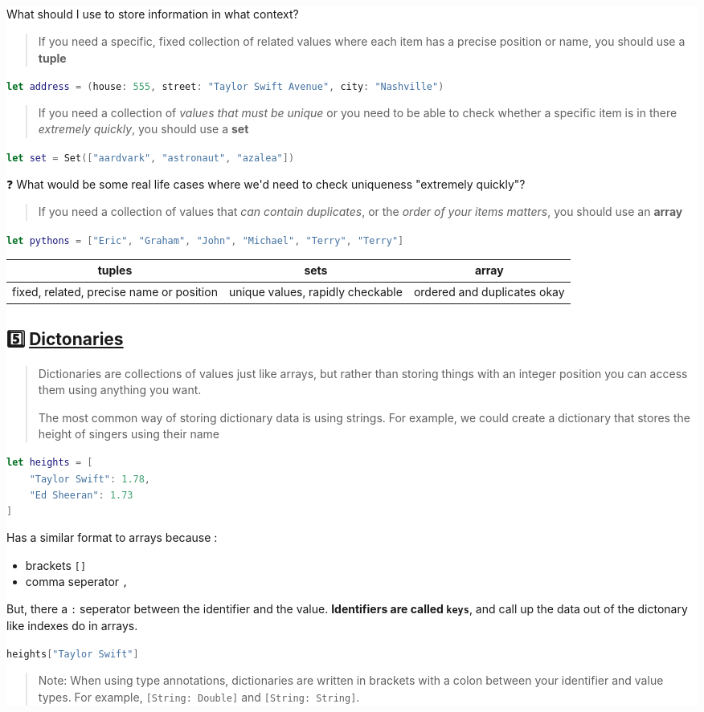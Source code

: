 What should I use to store information in what context?

>If you need a specific, fixed collection of related values where each item has a precise position or name, you should use a **tuple**

```swift
let address = (house: 555, street: "Taylor Swift Avenue", city: "Nashville")
```

>If you need a collection of *values that must be unique* or you need to be able to check whether a specific item is in there *extremely quickly*, you should use a **set**

```swift
let set = Set(["aardvark", "astronaut", "azalea"])
```

:question: What would be some real life cases where we'd need to check uniqueness "extremely quickly"?

>If you need a collection of values that *can contain duplicates*, or the *order of your items matters*, you should use an **array**

```swift
let pythons = ["Eric", "Graham", "John", "Michael", "Terry", "Terry"]
```

| tuples  | sets  | array  |
|---|---|---|
| fixed, related, precise name or position | unique values, rapidly checkable | ordered and duplicates okay |

## :five: [Dictonaries](https://www.hackingwithswift.com/sixty/2/5/dictionaries)

>Dictionaries are collections of values just like arrays, but rather than storing things with an integer position you can access them using anything you want.
>
>The most common way of storing dictionary data is using strings. For example, we could create a dictionary that stores the height of singers using their name

```swift
let heights = [
    "Taylor Swift": 1.78,
    "Ed Sheeran": 1.73
]
```

Has a similar format to arrays because :
* brackets `[]`
* comma seperator `,`

But, there a `:` seperator between the identifier and the value. **Identifiers are called `keys`**, and call up the data out of the dictonary like indexes do in arrays.

```swift
heights["Taylor Swift"]
```

>Note: When using type annotations, dictionaries are written in brackets with a colon between your identifier and value types. For example, `[String: Double]` and `[String: String]`.
